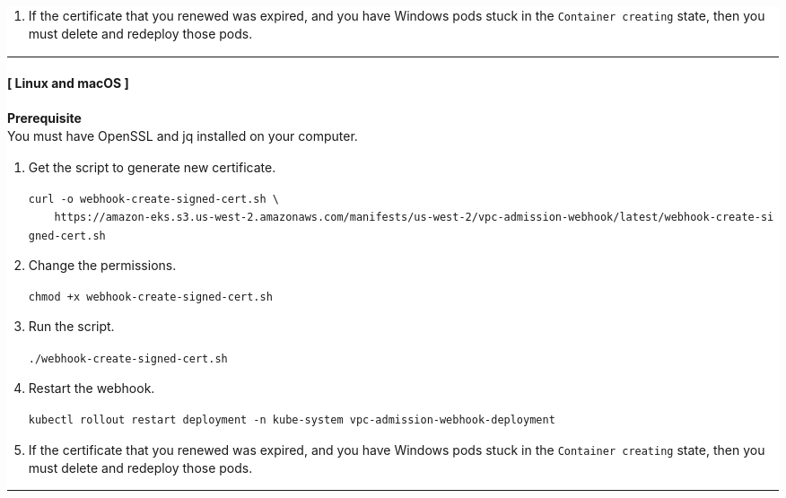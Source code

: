 1. If the certificate that you renewed was expired, and you have Windows pods stuck in the `Container creating` state, then you must delete and redeploy those pods\.

------
#### [ Linux and macOS ]

**Prerequisite**  
You must have OpenSSL and jq installed on your computer\.

1. Get the script to generate new certificate\.

   ```
   curl -o webhook-create-signed-cert.sh \
       https://amazon-eks.s3.us-west-2.amazonaws.com/manifests/us-west-2/vpc-admission-webhook/latest/webhook-create-signed-cert.sh
   ```

1. Change the permissions\.

   ```
   chmod +x webhook-create-signed-cert.sh
   ```

1. Run the script\.

   ```
   ./webhook-create-signed-cert.sh
   ```

1. Restart the webhook\.

   ```
   kubectl rollout restart deployment -n kube-system vpc-admission-webhook-deployment
   ```

1. If the certificate that you renewed was expired, and you have Windows pods stuck in the `Container creating` state, then you must delete and redeploy those pods\.

------
